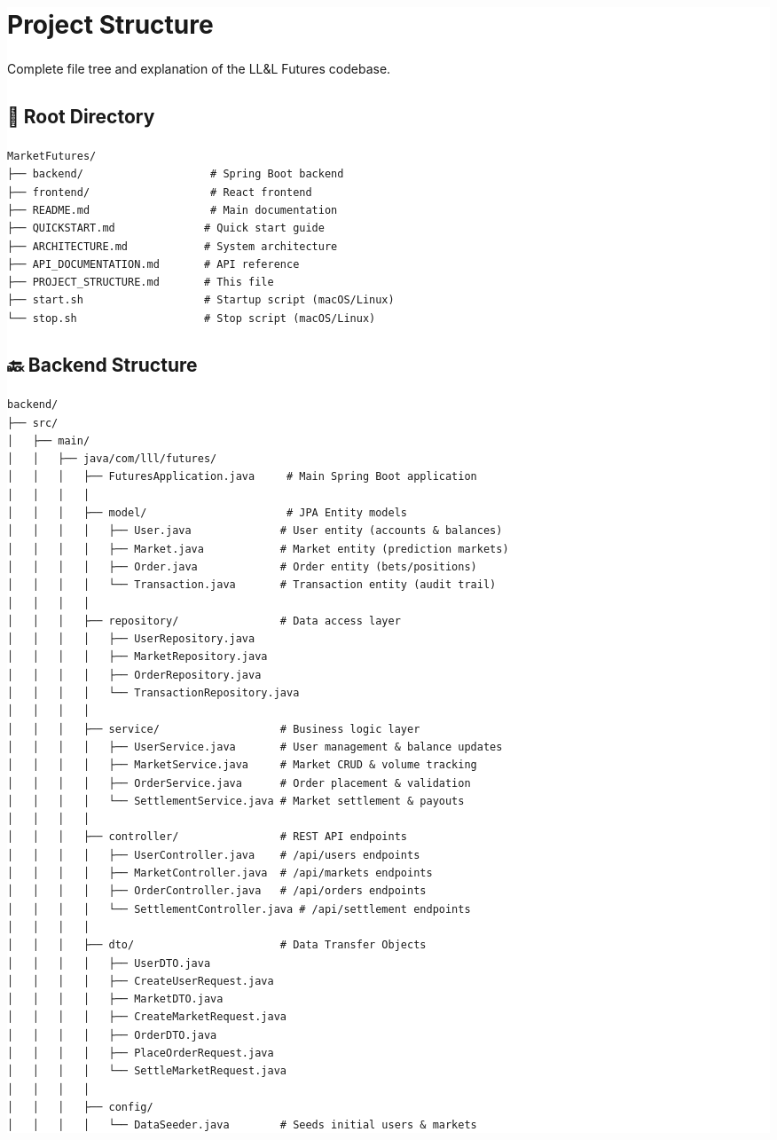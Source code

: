 # Project Structure

Complete file tree and explanation of the LL&L Futures codebase.

## 📁 Root Directory

```
MarketFutures/
├── backend/                    # Spring Boot backend
├── frontend/                   # React frontend
├── README.md                   # Main documentation
├── QUICKSTART.md              # Quick start guide
├── ARCHITECTURE.md            # System architecture
├── API_DOCUMENTATION.md       # API reference
├── PROJECT_STRUCTURE.md       # This file
├── start.sh                   # Startup script (macOS/Linux)
└── stop.sh                    # Stop script (macOS/Linux)
```

## 🔙 Backend Structure

```
backend/
├── src/
│   ├── main/
│   │   ├── java/com/lll/futures/
│   │   │   ├── FuturesApplication.java     # Main Spring Boot application
│   │   │   │
│   │   │   ├── model/                      # JPA Entity models
│   │   │   │   ├── User.java              # User entity (accounts & balances)
│   │   │   │   ├── Market.java            # Market entity (prediction markets)
│   │   │   │   ├── Order.java             # Order entity (bets/positions)
│   │   │   │   └── Transaction.java       # Transaction entity (audit trail)
│   │   │   │
│   │   │   ├── repository/                # Data access layer
│   │   │   │   ├── UserRepository.java
│   │   │   │   ├── MarketRepository.java
│   │   │   │   ├── OrderRepository.java
│   │   │   │   └── TransactionRepository.java
│   │   │   │
│   │   │   ├── service/                   # Business logic layer
│   │   │   │   ├── UserService.java       # User management & balance updates
│   │   │   │   ├── MarketService.java     # Market CRUD & volume tracking
│   │   │   │   ├── OrderService.java      # Order placement & validation
│   │   │   │   └── SettlementService.java # Market settlement & payouts
│   │   │   │
│   │   │   ├── controller/                # REST API endpoints
│   │   │   │   ├── UserController.java    # /api/users endpoints
│   │   │   │   ├── MarketController.java  # /api/markets endpoints
│   │   │   │   ├── OrderController.java   # /api/orders endpoints
│   │   │   │   └── SettlementController.java # /api/settlement endpoints
│   │   │   │
│   │   │   ├── dto/                       # Data Transfer Objects
│   │   │   │   ├── UserDTO.java
│   │   │   │   ├── CreateUserRequest.java
│   │   │   │   ├── MarketDTO.java
│   │   │   │   ├── CreateMarketRequest.java
│   │   │   │   ├── OrderDTO.java
│   │   │   │   ├── PlaceOrderRequest.java
│   │   │   │   └── SettleMarketRequest.java
│   │   │   │
│   │   │   ├── config/
│   │   │   │   └── DataSeeder.java        # Seeds initial users & markets
```